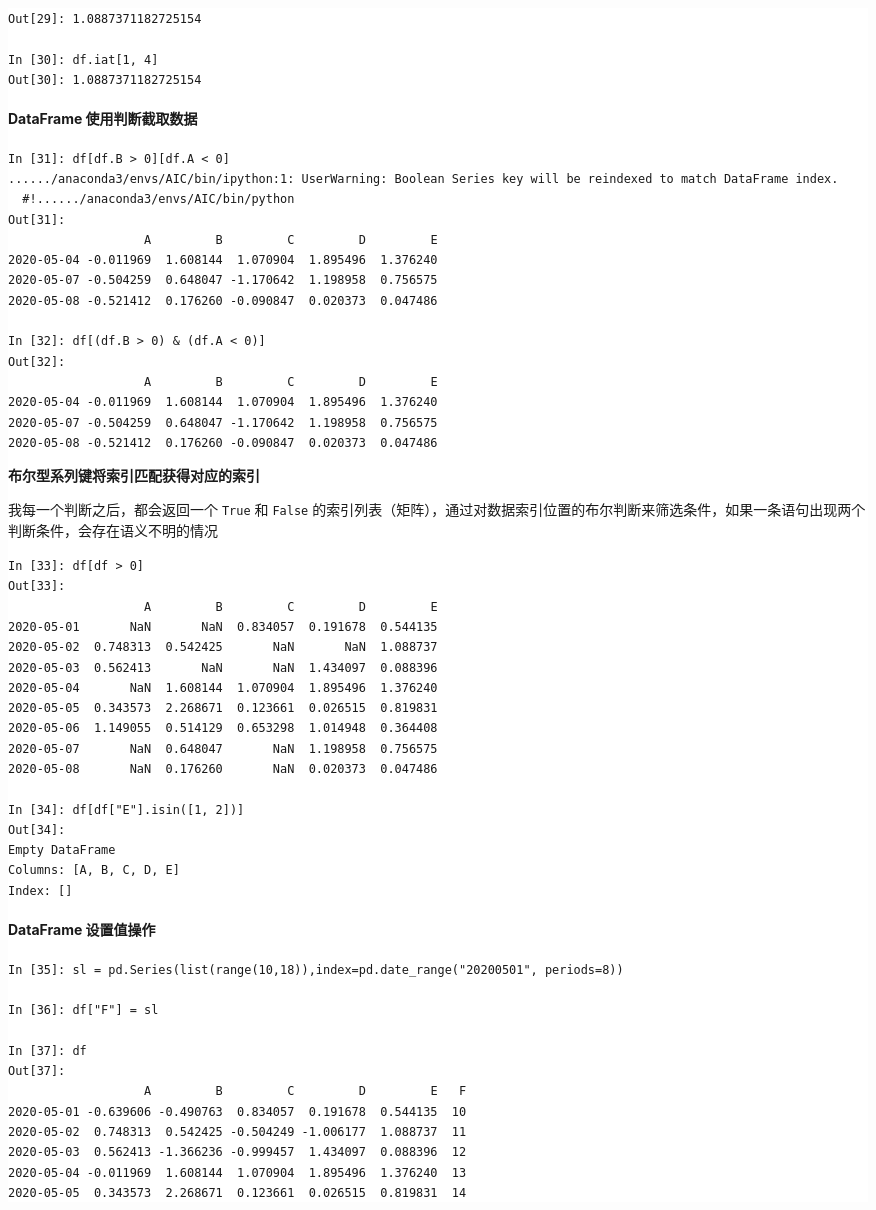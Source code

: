 ```console
Out[29]: 1.0887371182725154

In [30]: df.iat[1, 4]
Out[30]: 1.0887371182725154
```

#### DataFrame 使用判断截取数据

```console
In [31]: df[df.B > 0][df.A < 0]
....../anaconda3/envs/AIC/bin/ipython:1: UserWarning: Boolean Series key will be reindexed to match DataFrame index.
  #!....../anaconda3/envs/AIC/bin/python
Out[31]:
                   A         B         C         D         E
2020-05-04 -0.011969  1.608144  1.070904  1.895496  1.376240
2020-05-07 -0.504259  0.648047 -1.170642  1.198958  0.756575
2020-05-08 -0.521412  0.176260 -0.090847  0.020373  0.047486

In [32]: df[(df.B > 0) & (df.A < 0)]
Out[32]:
                   A         B         C         D         E
2020-05-04 -0.011969  1.608144  1.070904  1.895496  1.376240
2020-05-07 -0.504259  0.648047 -1.170642  1.198958  0.756575
2020-05-08 -0.521412  0.176260 -0.090847  0.020373  0.047486
```

**布尔型系列键将索引匹配获得对应的索引**

我每一个判断之后，都会返回一个 `True` 和 `False` 的索引列表（矩阵），通过对数据索引位置的布尔判断来筛选条件，如果一条语句出现两个判断条件，会存在语义不明的情况

```console
In [33]: df[df > 0]
Out[33]:
                   A         B         C         D         E
2020-05-01       NaN       NaN  0.834057  0.191678  0.544135
2020-05-02  0.748313  0.542425       NaN       NaN  1.088737
2020-05-03  0.562413       NaN       NaN  1.434097  0.088396
2020-05-04       NaN  1.608144  1.070904  1.895496  1.376240
2020-05-05  0.343573  2.268671  0.123661  0.026515  0.819831
2020-05-06  1.149055  0.514129  0.653298  1.014948  0.364408
2020-05-07       NaN  0.648047       NaN  1.198958  0.756575
2020-05-08       NaN  0.176260       NaN  0.020373  0.047486

In [34]: df[df["E"].isin([1, 2])]
Out[34]:
Empty DataFrame
Columns: [A, B, C, D, E]
Index: []
```

#### DataFrame 设置值操作

```console
In [35]: sl = pd.Series(list(range(10,18)),index=pd.date_range("20200501", periods=8))

In [36]: df["F"] = sl

In [37]: df
Out[37]:
                   A         B         C         D         E   F
2020-05-01 -0.639606 -0.490763  0.834057  0.191678  0.544135  10
2020-05-02  0.748313  0.542425 -0.504249 -1.006177  1.088737  11
2020-05-03  0.562413 -1.366236 -0.999457  1.434097  0.088396  12
2020-05-04 -0.011969  1.608144  1.070904  1.895496  1.376240  13
2020-05-05  0.343573  2.268671  0.123661  0.026515  0.819831  14
```